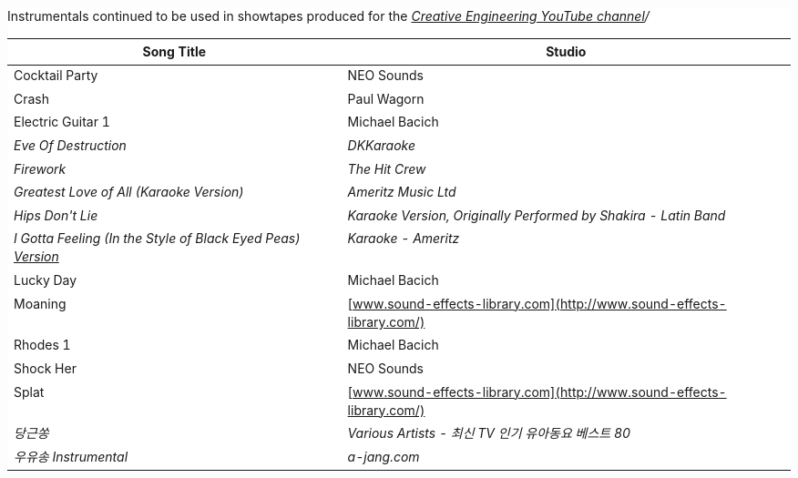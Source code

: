 Instrumentals continued to be used in showtapes produced for the *[Creative Engineering YouTube channel](https://www.youtube.com/channel/UCjhqAaWA7JZtxm3Mof3KJcA)/*

| Song Title                                                             | Studio                                                                 |
|------------------------------------------------------------------------|------------------------------------------------------------------------|
| Cocktail Party                                                         | NEO Sounds                                                             |
| Crash                                                                  | Paul Wagorn                                                            |
| Electric Guitar 1                                                      | Michael Bacich                                                         |
| *Eve Of Destruction*                                                   | *DKKaraoke*                                                            |
| *Firework*                                                             | *The Hit Crew*                                                         |
| *Greatest Love of All (Karaoke Version)*                               | *Ameritz Music Ltd*                                                    |
| *Hips Don't Lie*                                                       | *Karaoke Version, Originally Performed by Shakira - Latin Band*        |
| *I Gotta Feeling (In the Style of Black Eyed Peas) [Version](Karaoke)* | *Karaoke - Ameritz*                                                    |
| Lucky Day                                                              | Michael Bacich                                                         |
| Moaning                                                                | [www.sound-effects-library.com](http://www.sound-effects-library.com/) |
| Rhodes 1                                                               | Michael Bacich                                                         |
| Shock Her                                                              | NEO Sounds                                                             |
| Splat                                                                  | [www.sound-effects-library.com](http://www.sound-effects-library.com/) |
| *당근쏭*                                                                  | *Various Artists - 최신 TV 인기 유아동요 베스트 80*                               |
| *우유송 Instrumental*                                                     | *a-jang.com*                                                           |